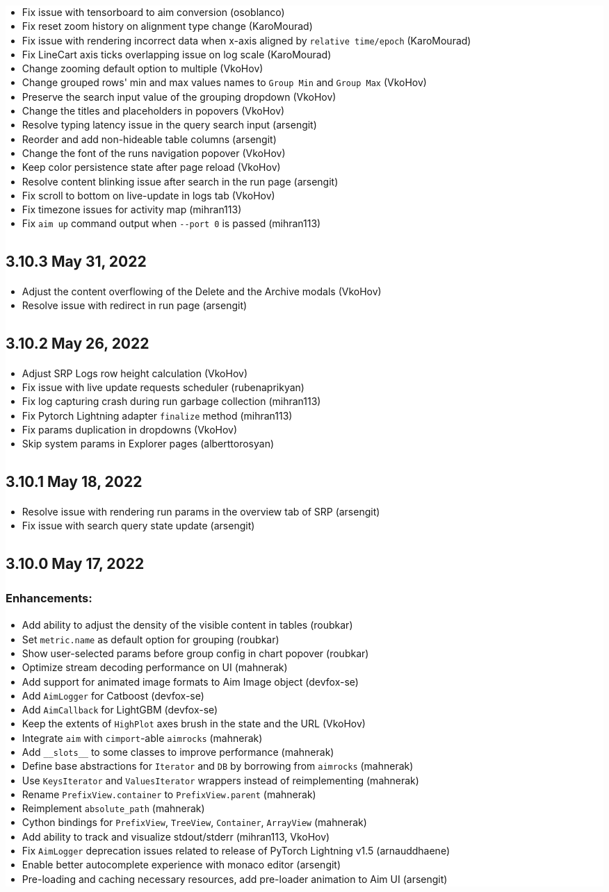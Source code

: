 - Fix issue with tensorboard to aim conversion (osoblanco)
- Fix reset zoom history on alignment type change (KaroMourad)
- Fix issue with rendering incorrect data when x-axis aligned by `relative time/epoch` (KaroMourad)
- Fix LineCart axis ticks overlapping issue on log scale (KaroMourad)
- Change zooming default option to multiple (VkoHov)
- Change grouped rows' min and max values names to `Group Min` and `Group Max` (VkoHov)
- Preserve the search input value of the grouping dropdown (VkoHov)
- Change the titles and placeholders in popovers (VkoHov)
- Resolve typing latency issue in the query search input (arsengit)
- Reorder and add non-hideable table columns (arsengit)
- Change the font of the runs navigation popover (VkoHov)
- Keep color persistence state after page reload (VkoHov)
- Resolve content blinking issue after search in the run page (arsengit)
- Fix scroll to bottom on live-update in logs tab (VkoHov)
- Fix timezone issues for activity map (mihran113)
- Fix `aim up` command output when `--port 0` is passed (mihran113)

## 3.10.3 May 31, 2022

- Adjust the content overflowing of the Delete and the Archive modals (VkoHov)
- Resolve issue with redirect in run page (arsengit)

## 3.10.2 May 26, 2022

- Adjust SRP Logs row height calculation (VkoHov)
- Fix issue with live update requests scheduler (rubenaprikyan)
- Fix log capturing crash during run garbage collection (mihran113)
- Fix Pytorch Lightning adapter `finalize` method (mihran113)
- Fix params duplication in dropdowns (VkoHov)
- Skip system params in Explorer pages (alberttorosyan)

## 3.10.1 May 18, 2022

- Resolve issue with rendering run params in the overview tab of SRP (arsengit)
- Fix issue with search query state update (arsengit)

## 3.10.0 May 17, 2022

### Enhancements:

- Add ability to adjust the density of the visible content in tables (roubkar)
- Set `metric.name` as default option for grouping (roubkar)
- Show user-selected params before group config in chart popover (roubkar)
- Optimize stream decoding performance on UI (mahnerak)
- Add support for animated image formats to Aim Image object (devfox-se)
- Add `AimLogger` for Catboost (devfox-se)
- Add `AimCallback` for LightGBM (devfox-se)
- Keep the extents of `HighPlot` axes brush in the state and the URL (VkoHov)
- Integrate `aim` with `cimport`-able `aimrocks` (mahnerak)
- Add `__slots__` to some classes to improve performance (mahnerak)
- Define base abstractions for `Iterator` and `DB` by borrowing from `aimrocks` (mahnerak)
- Use `KeysIterator` and `ValuesIterator` wrappers instead of reimplementing (mahnerak)
- Rename `PrefixView.container` to `PrefixView.parent` (mahnerak)
- Reimplement `absolute_path` (mahnerak)
- Cython bindings for `PrefixView`, `TreeView`, `Container`, `ArrayView` (mahnerak)
- Add ability to track and visualize stdout/stderr (mihran113, VkoHov)
- Fix `AimLogger` deprecation issues related to release of PyTorch Lightning v1.5 (arnauddhaene)
- Enable better autocomplete experience with monaco editor (arsengit)
- Pre-loading and caching necessary resources, add pre-loader animation to Aim UI (arsengit)
